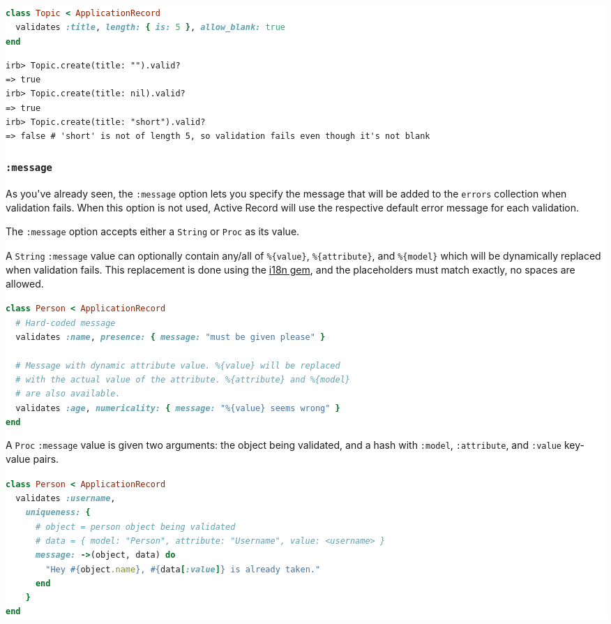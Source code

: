 ```ruby
class Topic < ApplicationRecord
  validates :title, length: { is: 5 }, allow_blank: true
end
```

```irb
irb> Topic.create(title: "").valid?
=> true
irb> Topic.create(title: nil).valid?
=> true
irb> Topic.create(title: "short").valid?
=> false # 'short' is not of length 5, so validation fails even though it's not blank
```

### `:message`

As you've already seen, the `:message` option lets you specify the message that
will be added to the `errors` collection when validation fails. When this option
is not used, Active Record will use the respective default error message for
each validation.

The `:message` option accepts either a `String` or `Proc` as its value.

A `String` `:message` value can optionally contain any/all of `%{value}`,
`%{attribute}`, and `%{model}` which will be dynamically replaced when
validation fails. This replacement is done using the [i18n
gem](https://github.com/ruby-i18n/i18n), and the placeholders must match
exactly, no spaces are allowed.

```ruby
class Person < ApplicationRecord
  # Hard-coded message
  validates :name, presence: { message: "must be given please" }

  # Message with dynamic attribute value. %{value} will be replaced
  # with the actual value of the attribute. %{attribute} and %{model}
  # are also available.
  validates :age, numericality: { message: "%{value} seems wrong" }
end
```

A `Proc` `:message` value is given two arguments: the object being validated,
and a hash with `:model`, `:attribute`, and `:value` key-value pairs.

```ruby
class Person < ApplicationRecord
  validates :username,
    uniqueness: {
      # object = person object being validated
      # data = { model: "Person", attribute: "Username", value: <username> }
      message: ->(object, data) do
        "Hey #{object.name}, #{data[:value]} is already taken."
      end
    }
end
```


[the MariaDB manual]: https://mariadb.com/kb/en/compound-composite-indexes/